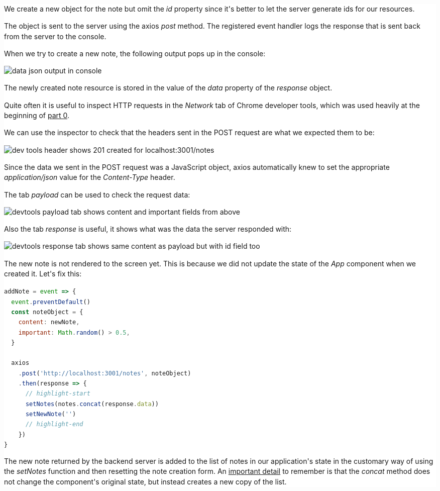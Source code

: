We create a new object for the note but omit the <i>id</i> property since it's better to let the server generate ids for our resources.

The object is sent to the server using the axios <em>post</em> method. The registered event handler logs the response that is sent back from the server to the console.

When we try to create a new note, the following output pops up in the console:

![data json output in console](../../images/2/20new.png)

The newly created note resource is stored in the value of the <i>data</i> property of the _response_ object.

Quite often it is useful to inspect HTTP requests in the <i>Network</i> tab of Chrome developer tools, which was used heavily at the beginning of [part 0](/en/part0/fundamentals_of_web_apps#http-get).

We can use the inspector to check that the headers sent in the POST request are what we expected them to be:

![dev tools header shows 201 created for localhost:3001/notes](../../images/2/21new1.png)

Since the data we sent in the POST request was a JavaScript object, axios automatically knew to set the appropriate <i>application/json</i> value for the <i>Content-Type</i> header.

The tab <i>payload</i> can be used to check the request data:

![devtools payload tab shows content and important fields from above](../../images/2/21new2.png)

Also the tab <i>response</i> is useful, it shows what was the data the server responded with:

![devtools response tab shows same content as payload but with id field too](../../images/2/21new3.png)

The new note is not rendered to the screen yet. This is because we did not update the state of the <i>App</i> component when we created it. Let's fix this:

```js
addNote = event => {
  event.preventDefault()
  const noteObject = {
    content: newNote,
    important: Math.random() > 0.5,
  }

  axios
    .post('http://localhost:3001/notes', noteObject)
    .then(response => {
      // highlight-start
      setNotes(notes.concat(response.data))
      setNewNote('')
      // highlight-end
    })
}
```

The new note returned by the backend server is added to the list of notes in our application's state in the customary way of using the <em>setNotes</em> function and then resetting the note creation form. An [important detail](/en/part1/a_more_complex_state_debugging_react_apps#handling-arrays) to remember is that the <em>concat</em> method does not change the component's original state, but instead creates a new copy of the list.
